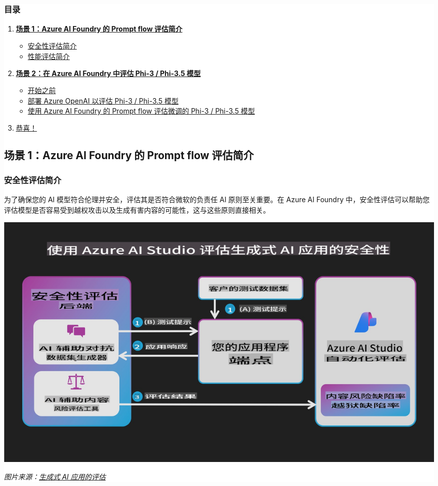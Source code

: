 ### 目录

1. [**场景 1：Azure AI Foundry 的 Prompt flow 评估简介**](../../../../../../md/02.Application/01.TextAndChat/Phi3)

    - [安全性评估简介](../../../../../../md/02.Application/01.TextAndChat/Phi3)
    - [性能评估简介](../../../../../../md/02.Application/01.TextAndChat/Phi3)

1. [**场景 2：在 Azure AI Foundry 中评估 Phi-3 / Phi-3.5 模型**](../../../../../../md/02.Application/01.TextAndChat/Phi3)

    - [开始之前](../../../../../../md/02.Application/01.TextAndChat/Phi3)
    - [部署 Azure OpenAI 以评估 Phi-3 / Phi-3.5 模型](../../../../../../md/02.Application/01.TextAndChat/Phi3)
    - [使用 Azure AI Foundry 的 Prompt flow 评估微调的 Phi-3 / Phi-3.5 模型](../../../../../../md/02.Application/01.TextAndChat/Phi3)

1. [恭喜！](../../../../../../md/02.Application/01.TextAndChat/Phi3)

## **场景 1：Azure AI Foundry 的 Prompt flow 评估简介**

### 安全性评估简介

为了确保您的 AI 模型符合伦理并安全，评估其是否符合微软的负责任 AI 原则至关重要。在 Azure AI Foundry 中，安全性评估可以帮助您评估模型是否容易受到越权攻击以及生成有害内容的可能性，这与这些原则直接相关。

![安全性评估。](../../../../../../translated_images/safety-evaluation.91fdef98588aadf56e8043d04cd78d24aac1472d6c121a6289f60d50d1f33d42.zh.png)

*图片来源：[生成式 AI 应用的评估](https://learn.microsoft.com/azure/ai-studio/concepts/evaluation-approach-gen-ai?wt.mc_id%3Dstudentamb_279723)*
